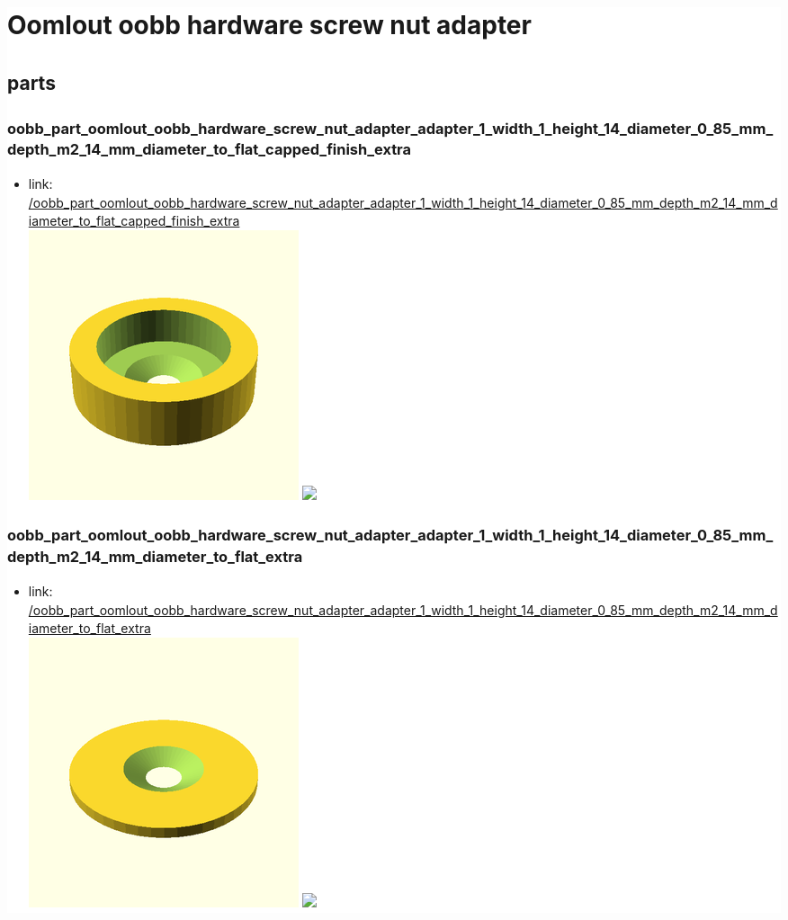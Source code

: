 # Oomlout oobb hardware screw nut adapter


## parts

### oobb_part_oomlout_oobb_hardware_screw_nut_adapter_adapter_1_width_1_height_14_diameter_0_85_mm_depth_m2_14_mm_diameter_to_flat_capped_finish_extra
* link: [/oobb_part_oomlout_oobb_hardware_screw_nut_adapter_adapter_1_width_1_height_14_diameter_0_85_mm_depth_m2_14_mm_diameter_to_flat_capped_finish_extra](oobb_part_oomlout_oobb_hardware_screw_nut_adapter_adapter_1_width_1_height_14_diameter_0_85_mm_depth_m2_14_mm_diameter_to_flat_capped_finish_extra)  
![](oobb_part_oomlout_oobb_hardware_screw_nut_adapter_adapter_1_width_1_height_14_diameter_0_85_mm_depth_m2_14_mm_diameter_to_flat_capped_finish_extra/3dpr_300.png)  ![](oobb_part_oomlout_oobb_hardware_screw_nut_adapter_adapter_1_width_1_height_14_diameter_0_85_mm_depth_m2_14_mm_diameter_to_flat_capped_finish_extra/image_300.jpg)
 

### oobb_part_oomlout_oobb_hardware_screw_nut_adapter_adapter_1_width_1_height_14_diameter_0_85_mm_depth_m2_14_mm_diameter_to_flat_extra
* link: [/oobb_part_oomlout_oobb_hardware_screw_nut_adapter_adapter_1_width_1_height_14_diameter_0_85_mm_depth_m2_14_mm_diameter_to_flat_extra](oobb_part_oomlout_oobb_hardware_screw_nut_adapter_adapter_1_width_1_height_14_diameter_0_85_mm_depth_m2_14_mm_diameter_to_flat_extra)  
![](oobb_part_oomlout_oobb_hardware_screw_nut_adapter_adapter_1_width_1_height_14_diameter_0_85_mm_depth_m2_14_mm_diameter_to_flat_extra/3dpr_300.png)  ![](oobb_part_oomlout_oobb_hardware_screw_nut_adapter_adapter_1_width_1_height_14_diameter_0_85_mm_depth_m2_14_mm_diameter_to_flat_extra/image_300.jpg)
 